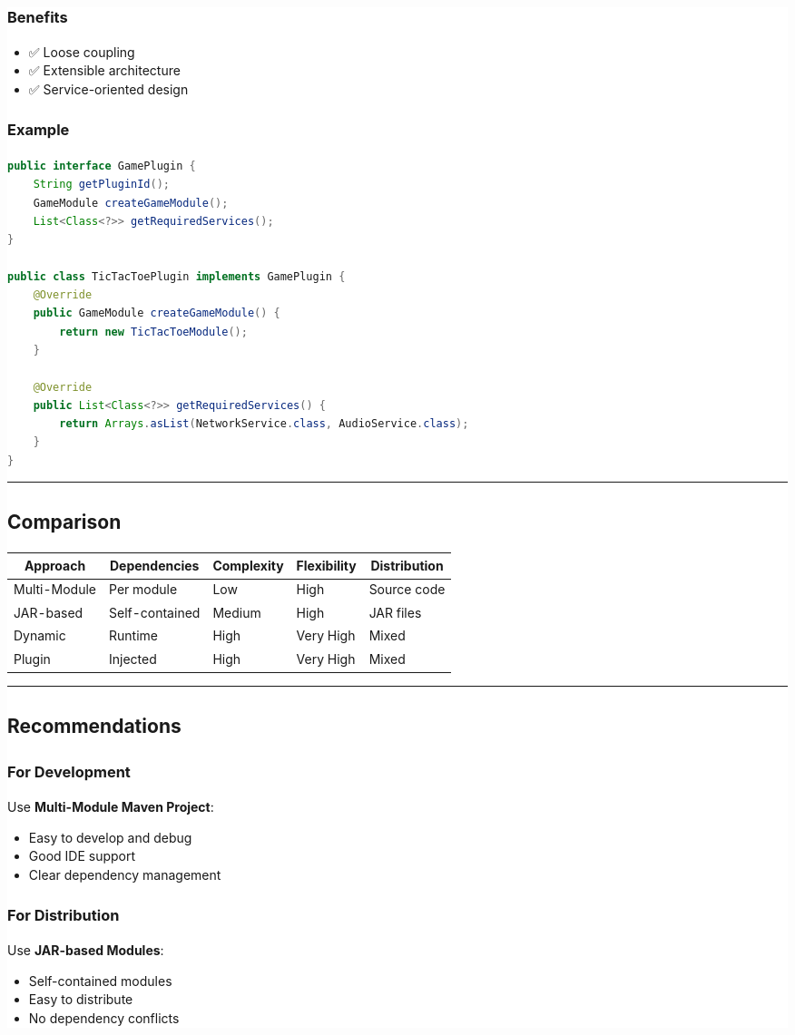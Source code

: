 ### Benefits
- ✅ Loose coupling
- ✅ Extensible architecture
- ✅ Service-oriented design

### Example
```java
public interface GamePlugin {
    String getPluginId();
    GameModule createGameModule();
    List<Class<?>> getRequiredServices();
}

public class TicTacToePlugin implements GamePlugin {
    @Override
    public GameModule createGameModule() {
        return new TicTacToeModule();
    }
    
    @Override
    public List<Class<?>> getRequiredServices() {
        return Arrays.asList(NetworkService.class, AudioService.class);
    }
}
```

---

## Comparison

| Approach | Dependencies | Complexity | Flexibility | Distribution |
|----------|-------------|------------|-------------|--------------|
| Multi-Module | Per module | Low | High | Source code |
| JAR-based | Self-contained | Medium | High | JAR files |
| Dynamic | Runtime | High | Very High | Mixed |
| Plugin | Injected | High | Very High | Mixed |

---

## Recommendations

### For Development
Use **Multi-Module Maven Project**:
- Easy to develop and debug
- Good IDE support
- Clear dependency management

### For Distribution
Use **JAR-based Modules**:
- Self-contained modules
- Easy to distribute
- No dependency conflicts
